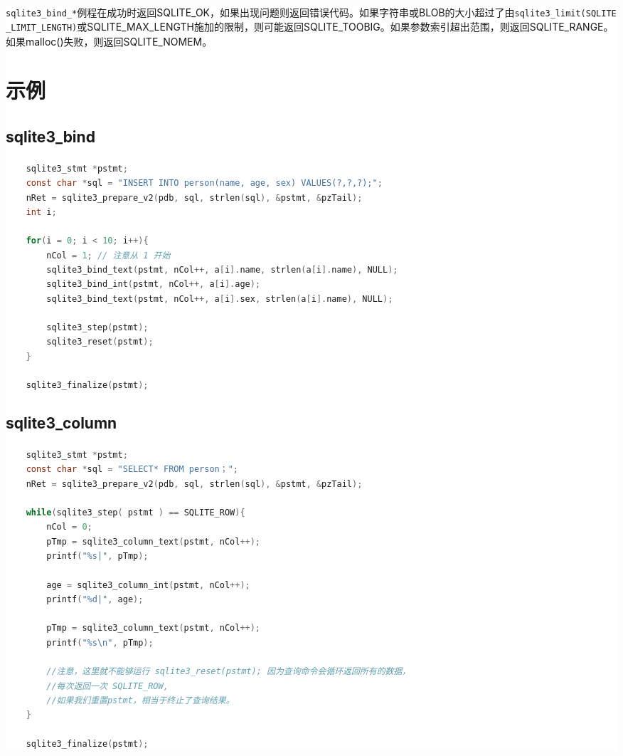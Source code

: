 `sqlite3_bind_*`例程在成功时返回SQLITE_OK，如果出现问题则返回错误代码。如果字符串或BLOB的大小超过了由`sqlite3_limit(SQLITE_LIMIT_LENGTH)`或SQLITE_MAX_LENGTH施加的限制，则可能返回SQLITE_TOOBIG。如果参数索引超出范围，则返回SQLITE_RANGE。如果malloc()失败，则返回SQLITE_NOMEM。


# 示例
## sqlite3_bind
```c
    sqlite3_stmt *pstmt;
	const char *sql = "INSERT INTO person(name, age, sex) VALUES(?,?,?);";
	nRet = sqlite3_prepare_v2(pdb, sql, strlen(sql), &pstmt, &pzTail);
	int i;

	for(i = 0; i < 10; i++){
		nCol = 1; // 注意从 1 开始
		sqlite3_bind_text(pstmt, nCol++, a[i].name, strlen(a[i].name), NULL);
		sqlite3_bind_int(pstmt, nCol++, a[i].age);
		sqlite3_bind_text(pstmt, nCol++, a[i].sex, strlen(a[i].name), NULL);

		sqlite3_step(pstmt);
		sqlite3_reset(pstmt);
	}

	sqlite3_finalize(pstmt);
```
## sqlite3_column
```c
    sqlite3_stmt *pstmt;
	const char *sql = "SELECT* FROM person；";
	nRet = sqlite3_prepare_v2(pdb, sql, strlen(sql), &pstmt, &pzTail);

	while(sqlite3_step( pstmt ) == SQLITE_ROW){
		nCol = 0;
		pTmp = sqlite3_column_text(pstmt, nCol++);
		printf("%s|", pTmp);

		age = sqlite3_column_int(pstmt, nCol++);
		printf("%d|", age);

		pTmp = sqlite3_column_text(pstmt, nCol++);
		printf("%s\n", pTmp);

		//注意，这里就不能够运行 sqlite3_reset(pstmt); 因为查询命令会循环返回所有的数据，
        //每次返回一次 SQLITE_ROW,
		//如果我们重置pstmt，相当于终止了查询结果。
	}

	sqlite3_finalize(pstmt);
```
